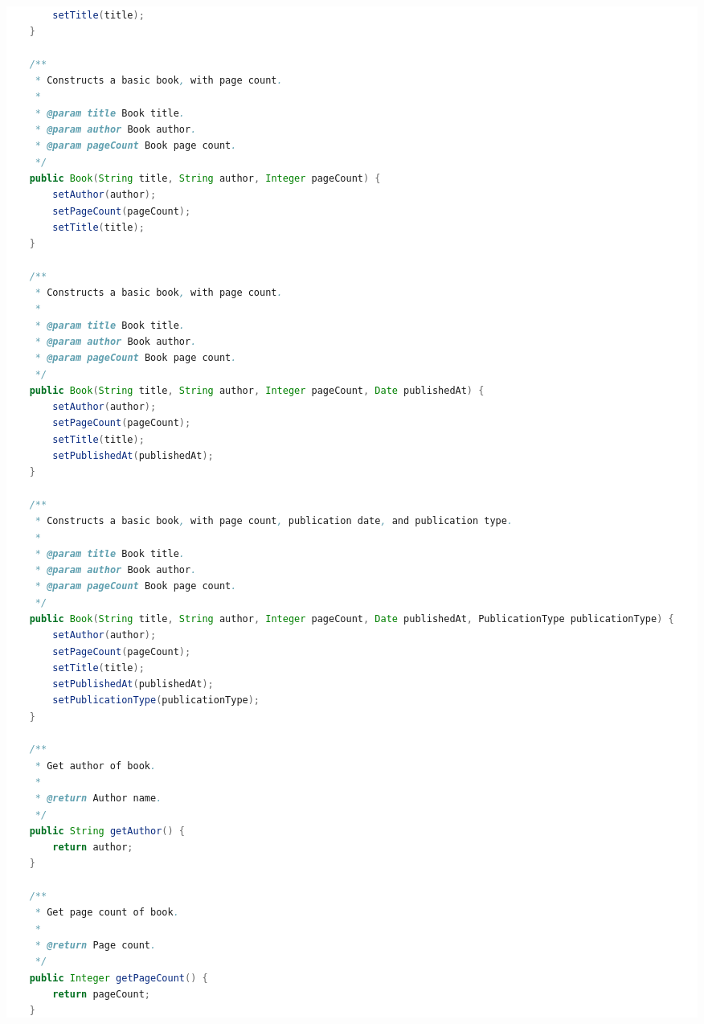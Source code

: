 ```java
        setTitle(title);
    }

    /**
     * Constructs a basic book, with page count.
     *
     * @param title Book title.
     * @param author Book author.
     * @param pageCount Book page count.
     */
    public Book(String title, String author, Integer pageCount) {
        setAuthor(author);
        setPageCount(pageCount);
        setTitle(title);
    }

    /**
     * Constructs a basic book, with page count.
     *
     * @param title Book title.
     * @param author Book author.
     * @param pageCount Book page count.
     */
    public Book(String title, String author, Integer pageCount, Date publishedAt) {
        setAuthor(author);
        setPageCount(pageCount);
        setTitle(title);
        setPublishedAt(publishedAt);
    }

    /**
     * Constructs a basic book, with page count, publication date, and publication type.
     *
     * @param title Book title.
     * @param author Book author.
     * @param pageCount Book page count.
     */
    public Book(String title, String author, Integer pageCount, Date publishedAt, PublicationType publicationType) {
        setAuthor(author);
        setPageCount(pageCount);
        setTitle(title);
        setPublishedAt(publishedAt);
        setPublicationType(publicationType);
    }

    /**
     * Get author of book.
     *
     * @return Author name.
     */
    public String getAuthor() {
        return author;
    }

    /**
     * Get page count of book.
     *
     * @return Page count.
     */
    public Integer getPageCount() {
        return pageCount;
    }
```